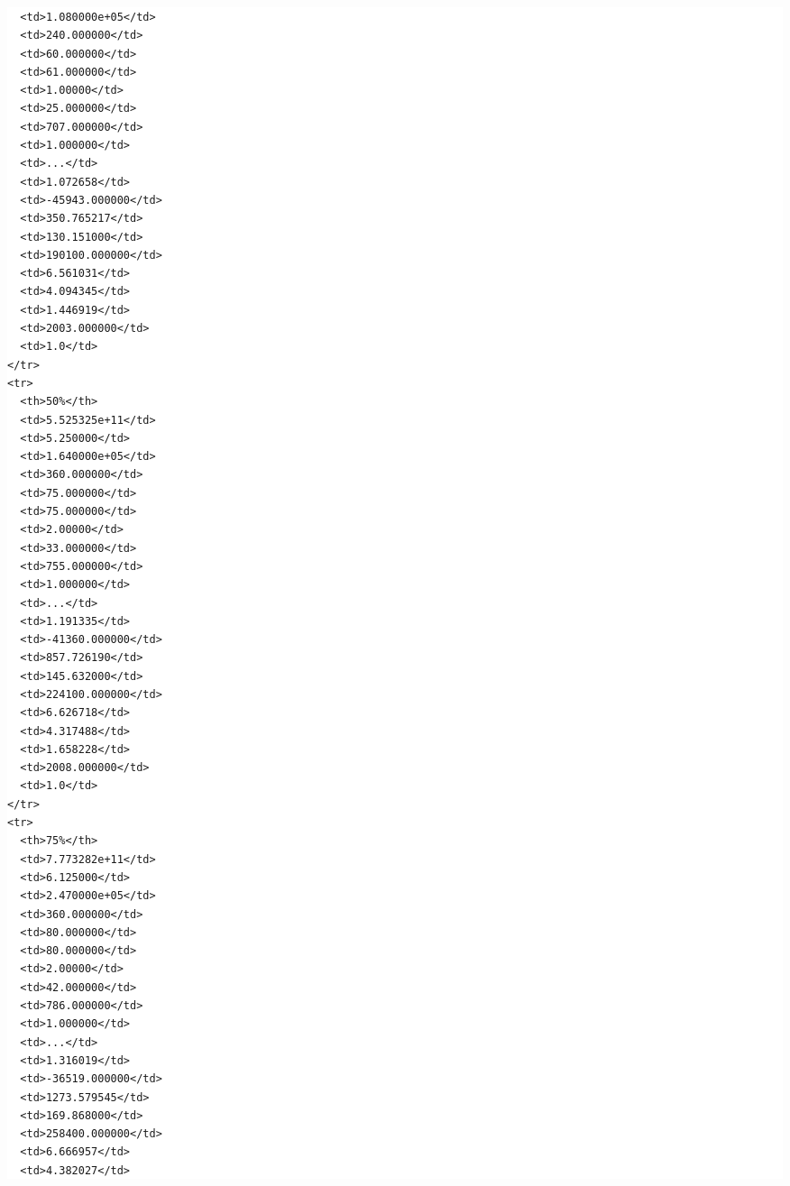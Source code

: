       <td>1.080000e+05</td>
      <td>240.000000</td>
      <td>60.000000</td>
      <td>61.000000</td>
      <td>1.00000</td>
      <td>25.000000</td>
      <td>707.000000</td>
      <td>1.000000</td>
      <td>...</td>
      <td>1.072658</td>
      <td>-45943.000000</td>
      <td>350.765217</td>
      <td>130.151000</td>
      <td>190100.000000</td>
      <td>6.561031</td>
      <td>4.094345</td>
      <td>1.446919</td>
      <td>2003.000000</td>
      <td>1.0</td>
    </tr>
    <tr>
      <th>50%</th>
      <td>5.525325e+11</td>
      <td>5.250000</td>
      <td>1.640000e+05</td>
      <td>360.000000</td>
      <td>75.000000</td>
      <td>75.000000</td>
      <td>2.00000</td>
      <td>33.000000</td>
      <td>755.000000</td>
      <td>1.000000</td>
      <td>...</td>
      <td>1.191335</td>
      <td>-41360.000000</td>
      <td>857.726190</td>
      <td>145.632000</td>
      <td>224100.000000</td>
      <td>6.626718</td>
      <td>4.317488</td>
      <td>1.658228</td>
      <td>2008.000000</td>
      <td>1.0</td>
    </tr>
    <tr>
      <th>75%</th>
      <td>7.773282e+11</td>
      <td>6.125000</td>
      <td>2.470000e+05</td>
      <td>360.000000</td>
      <td>80.000000</td>
      <td>80.000000</td>
      <td>2.00000</td>
      <td>42.000000</td>
      <td>786.000000</td>
      <td>1.000000</td>
      <td>...</td>
      <td>1.316019</td>
      <td>-36519.000000</td>
      <td>1273.579545</td>
      <td>169.868000</td>
      <td>258400.000000</td>
      <td>6.666957</td>
      <td>4.382027</td>